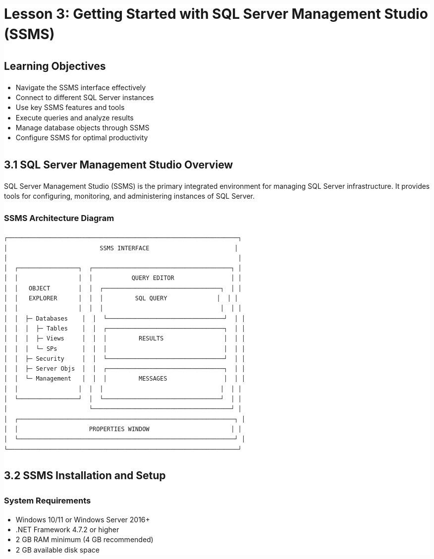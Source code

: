 # Lesson 3: Getting Started with SQL Server Management Studio (SSMS)

## Learning Objectives
- Navigate the SSMS interface effectively
- Connect to different SQL Server instances
- Use key SSMS features and tools
- Execute queries and analyze results
- Manage database objects through SSMS
- Configure SSMS for optimal productivity

## 3.1 SQL Server Management Studio Overview

SQL Server Management Studio (SSMS) is the primary integrated environment for managing SQL Server infrastructure. It provides tools for configuring, monitoring, and administering instances of SQL Server.

### SSMS Architecture Diagram
```
┌─────────────────────────────────────────────────────────────────┐
│                          SSMS INTERFACE                        │
│                                                                 │
│  ┌─────────────────┐  ┌───────────────────────────────────────┐ │
│  │                 │  │           QUERY EDITOR                │ │
│  │   OBJECT        │  │  ┌─────────────────────────────────┐  │ │
│  │   EXPLORER      │  │  │         SQL QUERY              │  │ │
│  │                 │  │  │                                 │  │ │
│  │  ├─ Databases    │  │  └─────────────────────────────────┘  │ │
│  │  │  ├─ Tables    │  │  ┌─────────────────────────────────┐  │ │
│  │  │  ├─ Views     │  │  │         RESULTS                 │  │ │
│  │  │  └─ SPs       │  │  │                                 │  │ │
│  │  ├─ Security     │  │  └─────────────────────────────────┘  │ │
│  │  ├─ Server Objs  │  │  ┌─────────────────────────────────┐  │ │
│  │  └─ Management   │  │  │         MESSAGES                │  │ │
│  │                 │  │  │                                 │  │ │
│  └─────────────────┘  │  └─────────────────────────────────┘  │ │
│                       └───────────────────────────────────────┘ │
│  ┌─────────────────────────────────────────────────────────────┐ │
│  │                    PROPERTIES WINDOW                       │ │
│  └─────────────────────────────────────────────────────────────┘ │
└─────────────────────────────────────────────────────────────────┘
```

## 3.2 SSMS Installation and Setup

### System Requirements
- Windows 10/11 or Windows Server 2016+
- .NET Framework 4.7.2 or higher
- 2 GB RAM minimum (4 GB recommended)
- 2 GB available disk space

